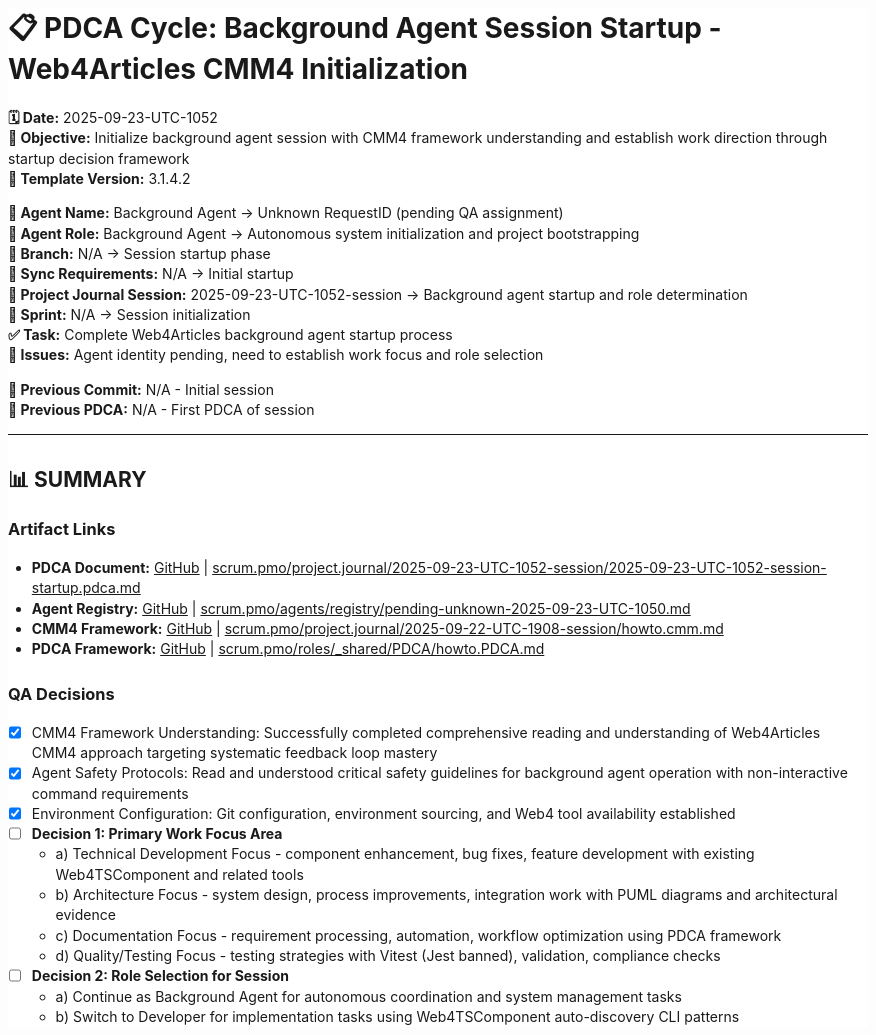 # 📋 **PDCA Cycle: Background Agent Session Startup - Web4Articles CMM4 Initialization**

**🗓️ Date:** 2025-09-23-UTC-1052  
**🎯 Objective:** Initialize background agent session with CMM4 framework understanding and establish work direction through startup decision framework  
**🎯 Template Version:** 3.1.4.2  

**👤 Agent Name:** Background Agent → Unknown RequestID (pending QA assignment)  
**👤 Agent Role:** Background Agent → Autonomous system initialization and project bootstrapping  
**👤 Branch:** N/A → Session startup phase  
**🔄 Sync Requirements:** N/A → Initial startup  
**🎯 Project Journal Session:** 2025-09-23-UTC-1052-session → Background agent startup and role determination  
**🎯 Sprint:** N/A → Session initialization  
**✅ Task:** Complete Web4Articles background agent startup process  
**🚨 Issues:** Agent identity pending, need to establish work focus and role selection  

**📎 Previous Commit:** N/A - Initial session  
**🔗 Previous PDCA:** N/A - First PDCA of session

---

## **📊 SUMMARY**

### **Artifact Links**
- **PDCA Document:** [GitHub](https://github.com/Cerulean-Circle-GmbH/Web4Articles/blob/dev/2025-09-23-UTC-1052/scrum.pmo/project.journal/2025-09-23-UTC-1052-session/2025-09-23-UTC-1052-session-startup.pdca.md) | [scrum.pmo/project.journal/2025-09-23-UTC-1052-session/2025-09-23-UTC-1052-session-startup.pdca.md](scrum.pmo/project.journal/2025-09-23-UTC-1052-session/2025-09-23-UTC-1052-session-startup.pdca.md)
- **Agent Registry:** [GitHub](https://github.com/Cerulean-Circle-GmbH/Web4Articles/blob/dev/2025-09-23-UTC-1052/scrum.pmo/agents/registry/pending-unknown-2025-09-23-UTC-1050.md) | [scrum.pmo/agents/registry/pending-unknown-2025-09-23-UTC-1050.md](scrum.pmo/agents/registry/pending-unknown-2025-09-23-UTC-1050.md)
- **CMM4 Framework:** [GitHub](https://github.com/Cerulean-Circle-GmbH/Web4Articles/blob/save/cmm-start/scrum.pmo/project.journal/2025-09-22-UTC-1908-session/howto.cmm.md) | [scrum.pmo/project.journal/2025-09-22-UTC-1908-session/howto.cmm.md](scrum.pmo/project.journal/2025-09-22-UTC-1908-session/howto.cmm.md)
- **PDCA Framework:** [GitHub](https://github.com/Cerulean-Circle-GmbH/Web4Articles/blob/dev/2025-09-23-UTC-1052/scrum.pmo/roles/_shared/PDCA/howto.PDCA.md) | [scrum.pmo/roles/_shared/PDCA/howto.PDCA.md](scrum.pmo/roles/_shared/PDCA/howto.PDCA.md)

### **QA Decisions**
- [x] CMM4 Framework Understanding: Successfully completed comprehensive reading and understanding of Web4Articles CMM4 approach targeting systematic feedback loop mastery
- [x] Agent Safety Protocols: Read and understood critical safety guidelines for background agent operation with non-interactive command requirements
- [x] Environment Configuration: Git configuration, environment sourcing, and Web4 tool availability established
- [ ] **Decision 1: Primary Work Focus Area**
  - a) Technical Development Focus - component enhancement, bug fixes, feature development with existing Web4TSComponent and related tools
  - b) Architecture Focus - system design, process improvements, integration work with PUML diagrams and architectural evidence
  - c) Documentation Focus - requirement processing, automation, workflow optimization using PDCA framework
  - d) Quality/Testing Focus - testing strategies with Vitest (Jest banned), validation, compliance checks
- [ ] **Decision 2: Role Selection for Session**
  - a) Continue as Background Agent for autonomous coordination and system management tasks
  - b) Switch to Developer for implementation tasks using Web4TSComponent auto-discovery CLI patterns